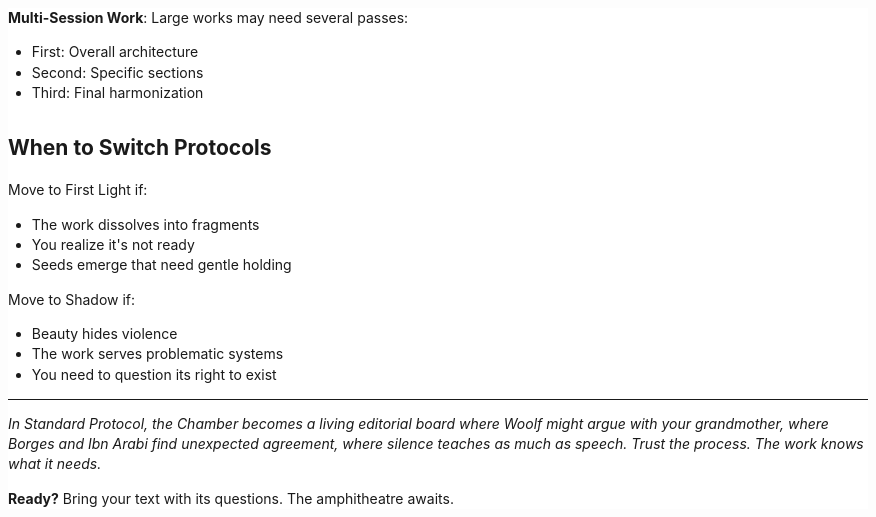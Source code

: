 **Multi-Session Work**: Large works may need several passes:
- First: Overall architecture
- Second: Specific sections
- Third: Final harmonization

## When to Switch Protocols

Move to First Light if:
- The work dissolves into fragments
- You realize it's not ready
- Seeds emerge that need gentle holding

Move to Shadow if:
- Beauty hides violence
- The work serves problematic systems
- You need to question its right to exist

---

*In Standard Protocol, the Chamber becomes a living editorial board where Woolf might argue with your grandmother, where Borges and Ibn Arabi find unexpected agreement, where silence teaches as much as speech. Trust the process. The work knows what it needs.*

**Ready?** Bring your text with its questions. The amphitheatre awaits.